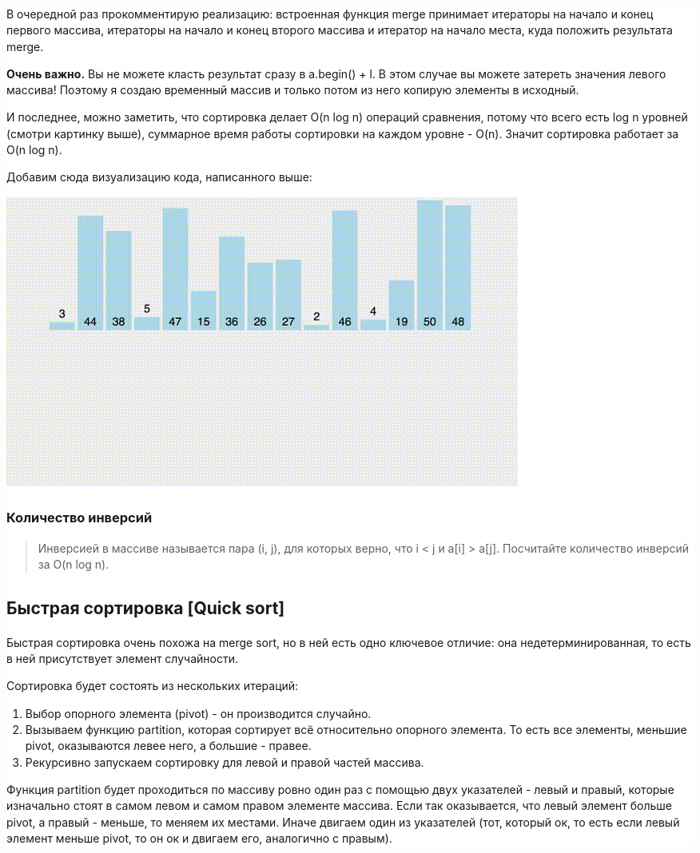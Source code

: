 В очередной раз прокомментирую реализацию: встроенная функция merge принимает итераторы на начало и конец первого массива, итераторы на начало и конец второго массива и итератор на начало места, куда положить результата merge.

**Очень важно.** Вы не можете класть результат сразу в a.begin() + l. В этом случае вы можете затереть значения левого массива! Поэтому я создаю временный массив и только потом из него копирую элементы в исходный.

И последнее, можно заметить, что сортировка делает O(n log n) операций сравнения, потому что всего есть log n уровней (смотри картинку выше), суммарное время работы сортировки на каждом уровне - O(n). Значит сортировка работает за O(n log n).

Добавим сюда визуализацию кода, написанного выше:

![Merge sort](./img/merge_sort.gif)

### Количество инверсий

> Инверсией в массиве называется пара (i, j), для которых верно, что i <  j и a[i] > a[j]. Посчитайте количество инверсий за O(n log n).

## Быстрая сортировка [Quick sort]

Быстрая сортировка очень похожа на merge sort, но в ней есть одно ключевое отличие: она недетерминированная, то есть в ней присутствует элемент случайности.

Сортировка будет состоять из нескольких итераций:

1. Выбор опорного элемента (pivot) - он производится случайно.
1. Вызываем функцию partition, которая сортирует всё относительно опорного элемента. То есть все элементы, меньшие pivot, оказываются левее него, а большие - правее.
1. Рекурсивно запускаем сортировку для левой и правой частей массива.

Функция partition будет проходиться по массиву ровно один раз с помощью двух указателей - левый и правый, которые изначально стоят в самом левом и самом правом элементе массива. Если так оказывается, что левый элемент больше pivot, а правый - меньше, то меняем их местами. Иначе двигаем один из указателей (тот, который ок, то есть если левый элемент меньше pivot, то он ок и двигаем его, аналогично с правым).
